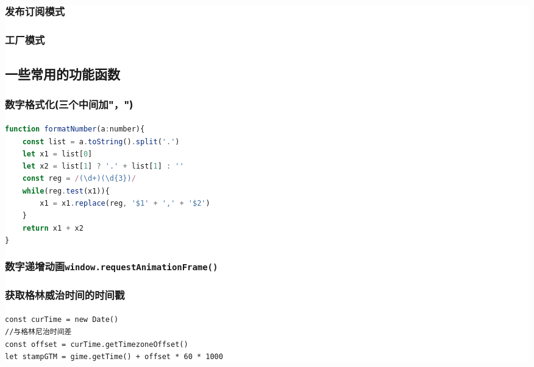### 发布订阅模式

### 工厂模式

## 一些常用的功能函数

### 数字格式化(三个中间加"，")

````javascript
function formatNumber(a:number){
    const list = a.toString().split('.')
    let x1 = list[0]
    let x2 = list[1] ? '.' + list[1] : ''
    const reg = /(\d+)(\d{3})/
    while(reg.test(x1)){
        x1 = x1.replace(reg, '$1' + ',' + '$2')
    }
    return x1 + x2
}
````



### 数字递增动画`window.requestAnimationFrame()`

### 获取格林威治时间的时间戳

````
const curTime = new Date()
//与格林尼治时间差
const offset = curTime.getTimezoneOffset()
let stampGTM = gime.getTime() + offset * 60 * 1000
````







